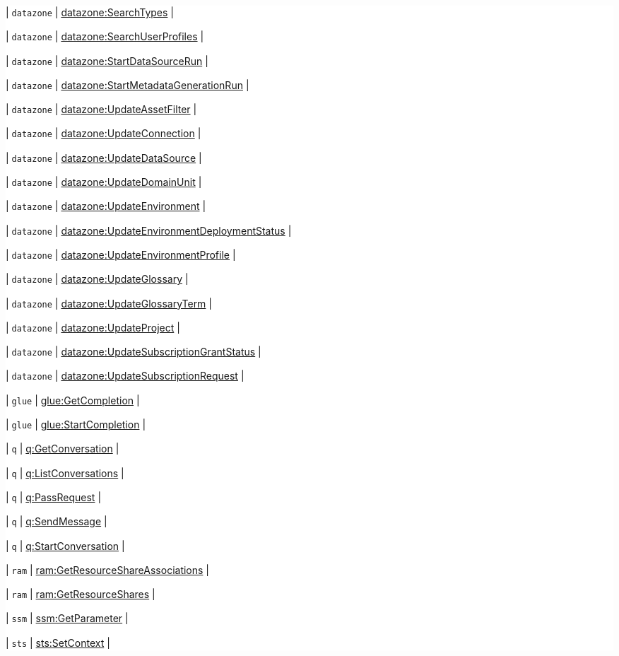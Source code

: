 | `datazone` | [datazone:SearchTypes](../actions.md#datazone:searchtypes) |

| `datazone` | [datazone:SearchUserProfiles](../actions.md#datazone:searchuserprofiles) |

| `datazone` | [datazone:StartDataSourceRun](../actions.md#datazone:startdatasourcerun) |

| `datazone` | [datazone:StartMetadataGenerationRun](../actions.md#datazone:startmetadatagenerationrun) |

| `datazone` | [datazone:UpdateAssetFilter](../actions.md#datazone:updateassetfilter) |

| `datazone` | [datazone:UpdateConnection](../actions.md#datazone:updateconnection) |

| `datazone` | [datazone:UpdateDataSource](../actions.md#datazone:updatedatasource) |

| `datazone` | [datazone:UpdateDomainUnit](../actions.md#datazone:updatedomainunit) |

| `datazone` | [datazone:UpdateEnvironment](../actions.md#datazone:updateenvironment) |

| `datazone` | [datazone:UpdateEnvironmentDeploymentStatus](../actions.md#datazone:updateenvironmentdeploymentstatus) |

| `datazone` | [datazone:UpdateEnvironmentProfile](../actions.md#datazone:updateenvironmentprofile) |

| `datazone` | [datazone:UpdateGlossary](../actions.md#datazone:updateglossary) |

| `datazone` | [datazone:UpdateGlossaryTerm](../actions.md#datazone:updateglossaryterm) |

| `datazone` | [datazone:UpdateProject](../actions.md#datazone:updateproject) |

| `datazone` | [datazone:UpdateSubscriptionGrantStatus](../actions.md#datazone:updatesubscriptiongrantstatus) |

| `datazone` | [datazone:UpdateSubscriptionRequest](../actions.md#datazone:updatesubscriptionrequest) |

| `glue` | [glue:GetCompletion](../actions.md#glue:getcompletion) |

| `glue` | [glue:StartCompletion](../actions.md#glue:startcompletion) |

| `q` | [q:GetConversation](../actions.md#q:getconversation) |

| `q` | [q:ListConversations](../actions.md#q:listconversations) |

| `q` | [q:PassRequest](../actions.md#q:passrequest) |

| `q` | [q:SendMessage](../actions.md#q:sendmessage) |

| `q` | [q:StartConversation](../actions.md#q:startconversation) |

| `ram` | [ram:GetResourceShareAssociations](../actions.md#ram:getresourceshareassociations) |

| `ram` | [ram:GetResourceShares](../actions.md#ram:getresourceshares) |

| `ssm` | [ssm:GetParameter](../actions.md#ssm:getparameter) |

| `sts` | [sts:SetContext](../actions.md#sts:setcontext) |
